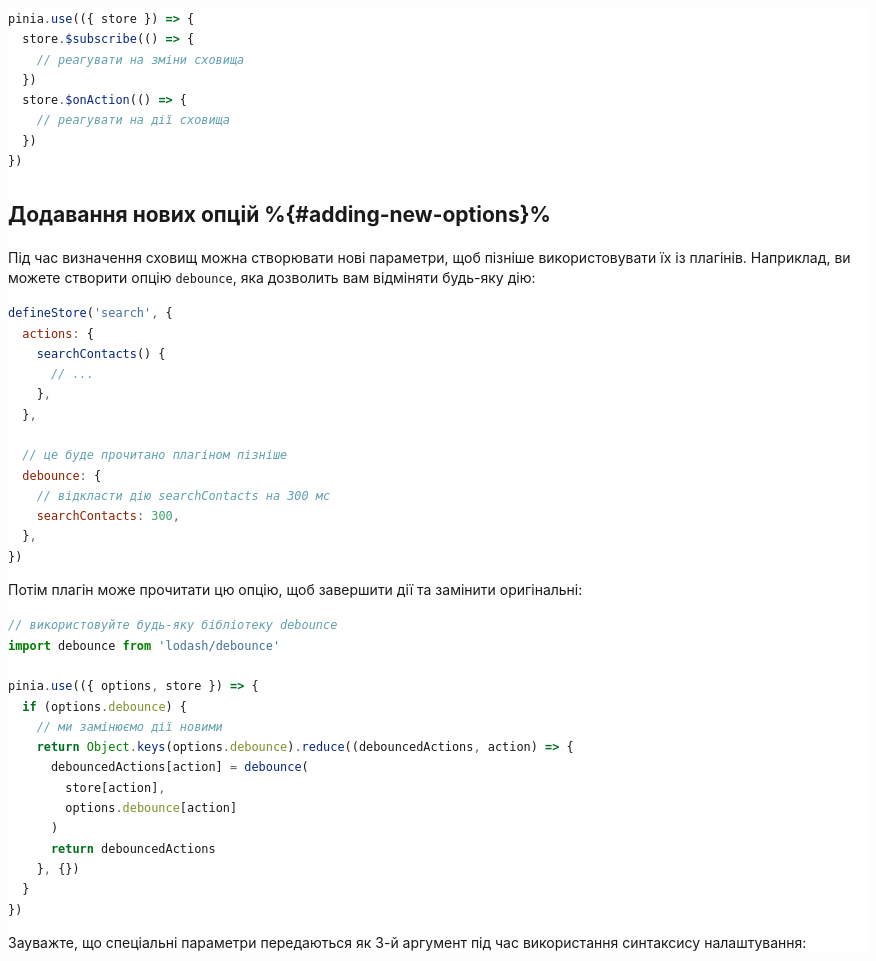 ```ts
pinia.use(({ store }) => {
  store.$subscribe(() => {
    // реагувати на зміни сховища
  })
  store.$onAction(() => {
    // реагувати на дії сховища
  })
})
```

## Додавання нових опцій %{#adding-new-options}%

Під час визначення сховищ можна створювати нові параметри, щоб пізніше використовувати їх із плагінів. Наприклад, ви можете створити опцію `debounce`, яка дозволить вам відміняти будь-яку дію:

```js
defineStore('search', {
  actions: {
    searchContacts() {
      // ...
    },
  },

  // це буде прочитано плагіном пізніше
  debounce: {
    // відкласти дію searchContacts на 300 мс
    searchContacts: 300,
  },
})
```

Потім плагін може прочитати цю опцію, щоб завершити дії та замінити оригінальні:

```js
// використовуйте будь-яку бібліотеку debounce
import debounce from 'lodash/debounce'

pinia.use(({ options, store }) => {
  if (options.debounce) {
    // ми замінюємо дії новими
    return Object.keys(options.debounce).reduce((debouncedActions, action) => {
      debouncedActions[action] = debounce(
        store[action],
        options.debounce[action]
      )
      return debouncedActions
    }, {})
  }
})
```

Зауважте, що спеціальні параметри передаються як 3-й аргумент під час використання синтаксису налаштування:
